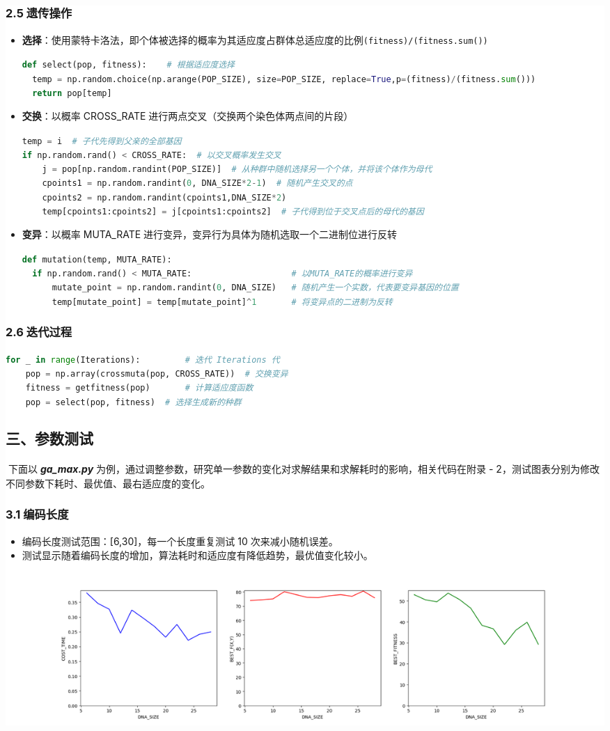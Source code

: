 ### 2.5 遗传操作

* **选择**：使用蒙特卡洛法，即个体被选择的概率为其适应度占群体总适应度的比例`(fitness)/(fitness.sum())`

  ``` python
  def select(pop, fitness):    # 根据适应度选择
  	temp = np.random.choice(np.arange(POP_SIZE), size=POP_SIZE, replace=True,p=(fitness)/(fitness.sum()))
  	return pop[temp]
  ```

* **交换**：以概率 CROSS_RATE 进行两点交叉（交换两个染色体两点间的片段）

  ```python
  temp = i  # 子代先得到父亲的全部基因
  if np.random.rand() < CROSS_RATE:  # 以交叉概率发生交叉
      j = pop[np.random.randint(POP_SIZE)]  # 从种群中随机选择另一个个体，并将该个体作为母代
      cpoints1 = np.random.randint(0, DNA_SIZE*2-1)  # 随机产生交叉的点
      cpoints2 = np.random.randint(cpoints1,DNA_SIZE*2)
      temp[cpoints1:cpoints2] = j[cpoints1:cpoints2]  # 子代得到位于交叉点后的母代的基因
  ```

* **变异**：以概率 MUTA_RATE 进行变异，变异行为具体为随机选取一个二进制位进行反转

  ```python
  def mutation(temp, MUTA_RATE):
  	if np.random.rand() < MUTA_RATE: 					# 以MUTA_RATE的概率进行变异
  		mutate_point = np.random.randint(0, DNA_SIZE)	# 随机产生一个实数，代表要变异基因的位置
  		temp[mutate_point] = temp[mutate_point]^1 		# 将变异点的二进制为反转
  ```

### 2.6 迭代过程

```python
for _ in range(Iterations):  		# 迭代 Iterations 代
    pop = np.array(crossmuta(pop, CROSS_RATE))	# 交换变异
    fitness = getfitness(pop)		# 计算适应度函数
    pop = select(pop, fitness)  # 选择生成新的种群
```



## 三、参数测试

​		下面以 ***ga_max.py*** 为例，通过调整参数，研究单一参数的变化对求解结果和求解耗时的影响，相关代码在附录 - 2，测试图表分别为修改不同参数下耗时、最优值、最右适应度的变化。

### 3.1 编码长度

* 编码长度测试范围：[6,30]，每一个长度重复测试 10 次来减小随机误差。
* 测试显示随着编码长度的增加，算法耗时和适应度有降低趋势，最优值变化较小。

![](image/DNA_SIZE.png)
